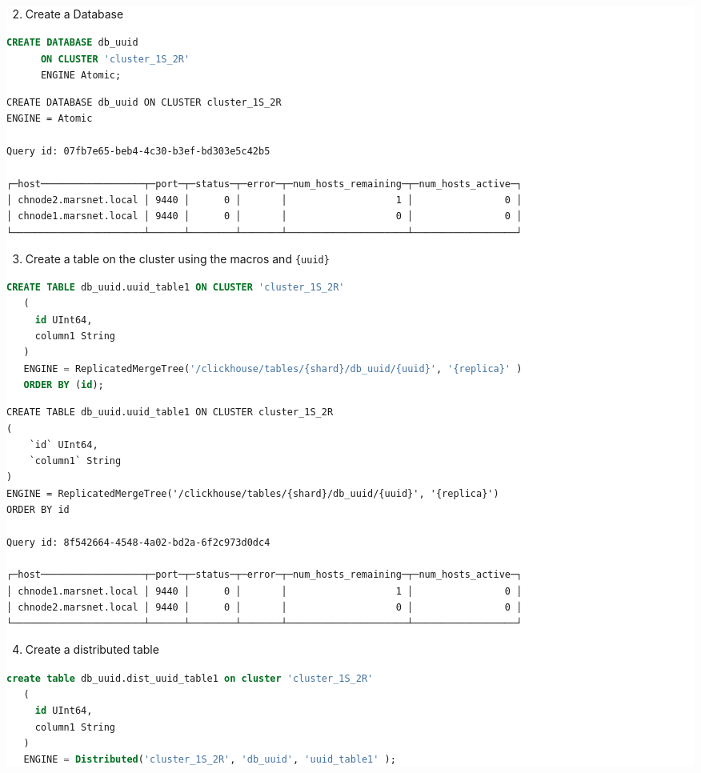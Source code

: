 2. Create a Database

```sql
CREATE DATABASE db_uuid
      ON CLUSTER 'cluster_1S_2R'
      ENGINE Atomic;
```

```response
CREATE DATABASE db_uuid ON CLUSTER cluster_1S_2R
ENGINE = Atomic

Query id: 07fb7e65-beb4-4c30-b3ef-bd303e5c42b5

┌─host──────────────────┬─port─┬─status─┬─error─┬─num_hosts_remaining─┬─num_hosts_active─┐
│ chnode2.marsnet.local │ 9440 │      0 │       │                   1 │                0 │
│ chnode1.marsnet.local │ 9440 │      0 │       │                   0 │                0 │
└───────────────────────┴──────┴────────┴───────┴─────────────────────┴──────────────────┘
```

3. Create a table on the cluster using the macros and `{uuid}`
```sql
CREATE TABLE db_uuid.uuid_table1 ON CLUSTER 'cluster_1S_2R'
   (
     id UInt64,
     column1 String
   )
   ENGINE = ReplicatedMergeTree('/clickhouse/tables/{shard}/db_uuid/{uuid}', '{replica}' )
   ORDER BY (id);
```

```response
CREATE TABLE db_uuid.uuid_table1 ON CLUSTER cluster_1S_2R
(
    `id` UInt64,
    `column1` String
)
ENGINE = ReplicatedMergeTree('/clickhouse/tables/{shard}/db_uuid/{uuid}', '{replica}')
ORDER BY id

Query id: 8f542664-4548-4a02-bd2a-6f2c973d0dc4

┌─host──────────────────┬─port─┬─status─┬─error─┬─num_hosts_remaining─┬─num_hosts_active─┐
│ chnode1.marsnet.local │ 9440 │      0 │       │                   1 │                0 │
│ chnode2.marsnet.local │ 9440 │      0 │       │                   0 │                0 │
└───────────────────────┴──────┴────────┴───────┴─────────────────────┴──────────────────┘
```

4.  Create a distributed table
```sql
create table db_uuid.dist_uuid_table1 on cluster 'cluster_1S_2R'
   (
     id UInt64,
     column1 String
   )
   ENGINE = Distributed('cluster_1S_2R', 'db_uuid', 'uuid_table1' );
```
